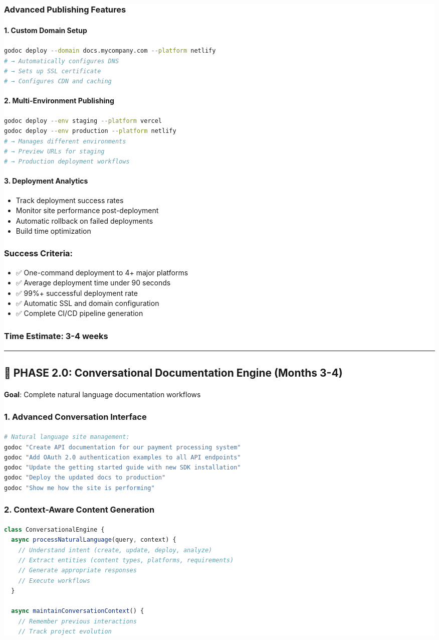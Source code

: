 ### **Advanced Publishing Features**

#### **1. Custom Domain Setup**
```bash
godoc deploy --domain docs.mycompany.com --platform netlify
# → Automatically configures DNS
# → Sets up SSL certificate
# → Configures CDN and caching
```

#### **2. Multi-Environment Publishing**
```bash
godoc deploy --env staging --platform vercel
godoc deploy --env production --platform netlify
# → Manages different environments
# → Preview URLs for staging
# → Production deployment workflows
```

#### **3. Deployment Analytics**
- Track deployment success rates
- Monitor site performance post-deployment
- Automatic rollback on failed deployments
- Build time optimization

### **Success Criteria**:
- ✅ One-command deployment to 4+ major platforms
- ✅ Average deployment time under 90 seconds
- ✅ 99%+ successful deployment rate
- ✅ Automatic SSL and domain configuration
- ✅ Complete CI/CD pipeline generation

### **Time Estimate**: 3-4 weeks

---

## **💬 PHASE 2.0: Conversational Documentation Engine (Months 3-4)**
**Goal**: Complete natural language documentation workflows

### **1. Advanced Conversation Interface**
```bash
# Natural language site management:
godoc "Create API documentation for our payment processing system"
godoc "Add OAuth 2.0 authentication examples to all API endpoints"
godoc "Update the getting started guide with new SDK installation"
godoc "Deploy the updated docs to production"
godoc "Show me how the site is performing"
```

### **2. Context-Aware Content Generation**
```javascript
class ConversationalEngine {
  async processNaturalLanguage(query, context) {
    // Understand intent (create, update, deploy, analyze)
    // Extract entities (content types, platforms, requirements)
    // Generate appropriate responses
    // Execute workflows
  }
  
  async maintainConversationContext() {
    // Remember previous interactions
    // Track project evolution
```